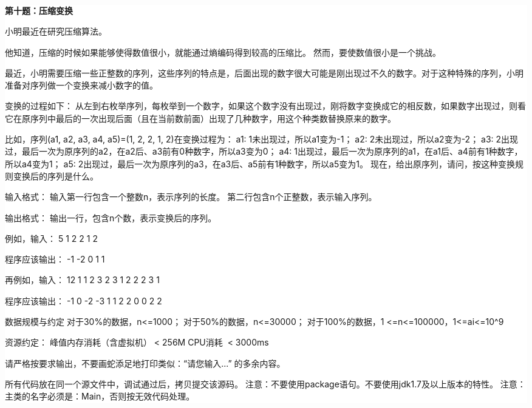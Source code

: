 ```
```

**第十题：压缩变换**

小明最近在研究压缩算法。

他知道，压缩的时候如果能够使得数值很小，就能通过熵编码得到较高的压缩比。
然而，要使数值很小是一个挑战。

最近，小明需要压缩一些正整数的序列，这些序列的特点是，后面出现的数字很大可能是刚出现过不久的数字。对于这种特殊的序列，小明准备对序列做一个变换来减小数字的值。

变换的过程如下：
从左到右枚举序列，每枚举到一个数字，如果这个数字没有出现过，刚将数字变换成它的相反数，如果数字出现过，则看它在原序列中最后的一次出现后面（且在当前数前面）出现了几种数字，用这个种类数替换原来的数字。

比如，序列(a1, a2, a3, a4, a5)=(1, 2, 2, 1, 2)在变换过程为：
a1: 1未出现过，所以a1变为-1；
a2: 2未出现过，所以a2变为-2；
a3: 2出现过，最后一次为原序列的a2，在a2后、a3前有0种数字，所以a3变为0；
a4: 1出现过，最后一次为原序列的a1，在a1后、a4前有1种数字，所以a4变为1；
a5: 2出现过，最后一次为原序列的a3，在a3后、a5前有1种数字，所以a5变为1。
现在，给出原序列，请问，按这种变换规则变换后的序列是什么。

输入格式：
输入第一行包含一个整数n，表示序列的长度。
第二行包含n个正整数，表示输入序列。

输出格式：
输出一行，包含n个数，表示变换后的序列。

例如，输入：
5
1 2 2 1 2

程序应该输出：
-1 -2 0 1 1

再例如，输入：
12
1 1 2 3 2 3 1 2 2 2 3 1

程序应该输出：
-1 0 -2 -3 1 1 2 2 0 0 2 2

数据规模与约定
对于30%的数据，n<=1000；
对于50%的数据，n<=30000；
对于100%的数据，1 <=n<=100000，1<=ai<=10^9

资源约定：
峰值内存消耗（含虚拟机） < 256M
CPU消耗  < 3000ms

请严格按要求输出，不要画蛇添足地打印类似：“请您输入...” 的多余内容。

所有代码放在同一个源文件中，调试通过后，拷贝提交该源码。
注意：不要使用package语句。不要使用jdk1.7及以上版本的特性。
注意：主类的名字必须是：Main，否则按无效代码处理。

